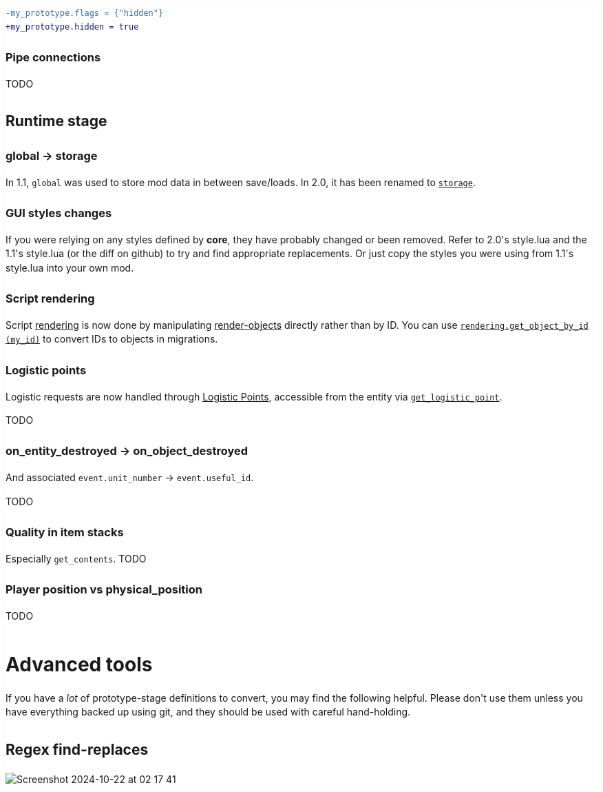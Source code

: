 ```diff
-my_prototype.flags = {"hidden"}
+my_prototype.hidden = true
```

### Pipe connections
TODO

## Runtime stage
### global -> storage
In 1.1, `global` was used to store mod data in between save/loads. In 2.0, it has been renamed to [`storage`](https://lua-api.factorio.com/latest/auxiliary/storage.html).

### GUI styles changes
If you were relying on any styles defined by __core__, they have probably changed or been removed. Refer to 2.0's style.lua and the 1.1's style.lua (or the diff on github) to try and find appropriate replacements. Or just copy the styles you were using from 1.1's style.lua into your own mod.

### Script rendering
Script [rendering](https://lua-api.factorio.com/latest/classes/LuaRendering.html) is now done by manipulating [render-objects](https://lua-api.factorio.com/latest/classes/LuaRenderObject.html) directly rather than by ID. You can use [`rendering.get_object_by_id(my_id)`](https://lua-api.factorio.com/latest/classes/LuaRendering.html#get_object_by_id) to convert IDs to objects in migrations.

### Logistic points
Logistic requests are now handled through [Logistic Points](https://lua-api.factorio.com/latest/classes/LuaLogisticPoint.html), accessible from the entity via [`get_logistic_point`](https://lua-api.factorio.com/latest/classes/LuaEntity.html#get_logistic_point).

TODO

### on_entity_destroyed -> on_object_destroyed
And associated `event.unit_number` -> `event.useful_id`.

TODO

### Quality in item stacks
Especially `get_contents`. TODO

### Player position vs physical_position
TODO

# Advanced tools
If you have a _lot_ of prototype-stage definitions to convert, you may find the following helpful. Please don't use them unless you have everything backed up using git, and they should be used with careful hand-holding.

## Regex find-replaces
![Screenshot 2024-10-22 at 02 17 41](https://gist.github.com/user-attachments/assets/cd9e8216-43f7-4088-a039-dafd38fe98da)
